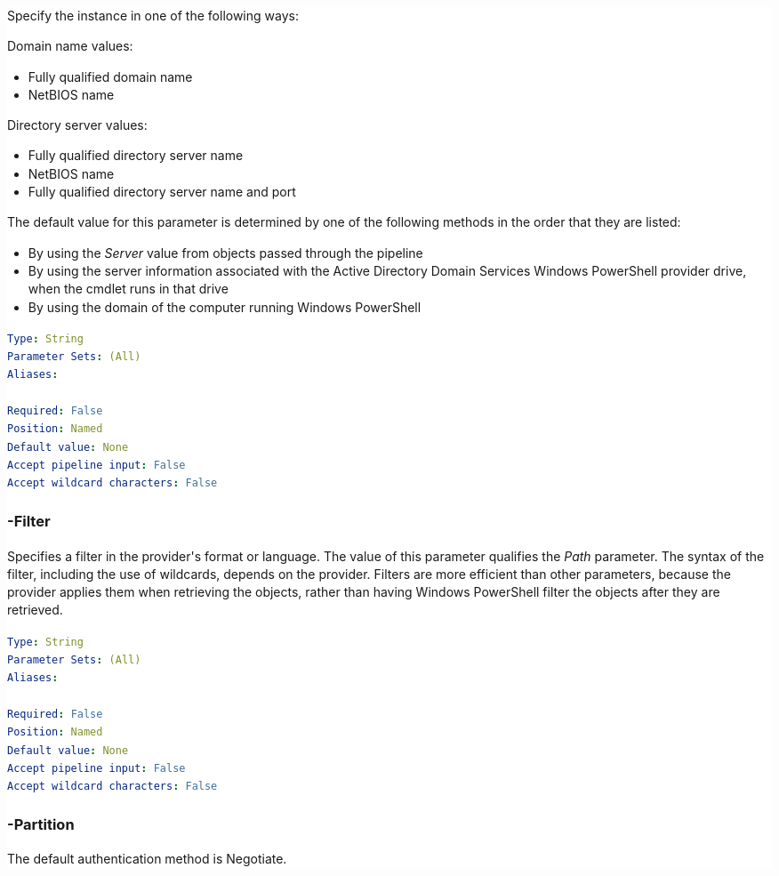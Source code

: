 Specify the instance in one of the following ways:  

Domain name values:

- Fully qualified domain name
- NetBIOS name

Directory server values: 

- Fully qualified directory server name
- NetBIOS name
- Fully qualified directory server name and port

The default value for this parameter is determined by one of the following methods in the order that they are listed:

- By using the *Server* value from objects passed through the pipeline
- By using the server information associated with the Active Directory Domain Services Windows PowerShell provider drive, when the cmdlet runs in that drive
- By using the domain of the computer running Windows PowerShell

```yaml
Type: String
Parameter Sets: (All)
Aliases: 

Required: False
Position: Named
Default value: None
Accept pipeline input: False
Accept wildcard characters: False
```

### -Filter
Specifies a filter in the provider's format or language.
The value of this parameter qualifies the *Path* parameter.
The syntax of the filter, including the use of wildcards, depends on the provider.
Filters are more efficient than other parameters, because the provider applies them when retrieving the objects, rather than having Windows PowerShell filter the objects after they are retrieved.

```yaml
Type: String
Parameter Sets: (All)
Aliases: 

Required: False
Position: Named
Default value: None
Accept pipeline input: False
Accept wildcard characters: False
```

### -Partition
The default authentication method is Negotiate.
